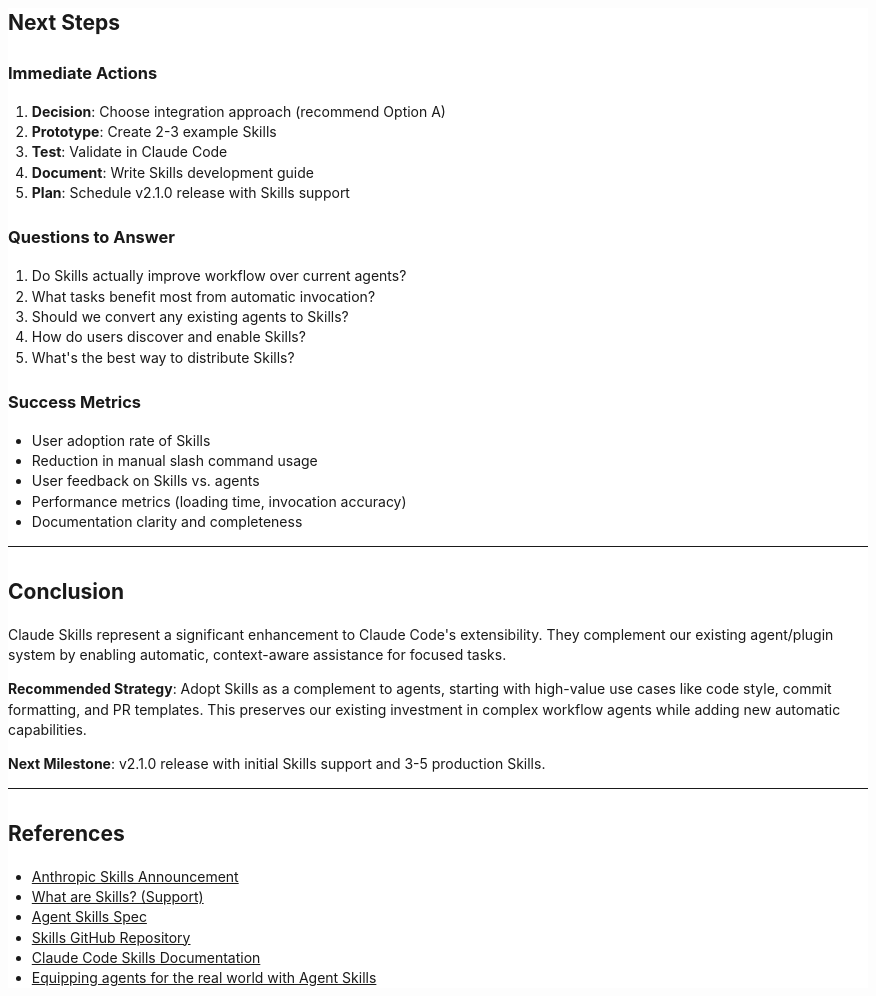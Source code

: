 
## Next Steps

### Immediate Actions

1. **Decision**: Choose integration approach (recommend Option A)
2. **Prototype**: Create 2-3 example Skills
3. **Test**: Validate in Claude Code
4. **Document**: Write Skills development guide
5. **Plan**: Schedule v2.1.0 release with Skills support

### Questions to Answer

1. Do Skills actually improve workflow over current agents?
2. What tasks benefit most from automatic invocation?
3. Should we convert any existing agents to Skills?
4. How do users discover and enable Skills?
5. What's the best way to distribute Skills?

### Success Metrics

- User adoption rate of Skills
- Reduction in manual slash command usage
- User feedback on Skills vs. agents
- Performance metrics (loading time, invocation accuracy)
- Documentation clarity and completeness

---

## Conclusion

Claude Skills represent a significant enhancement to Claude Code's extensibility. They complement our existing agent/plugin system by enabling automatic, context-aware assistance for focused tasks.

**Recommended Strategy**: Adopt Skills as a complement to agents, starting with high-value use cases like code style, commit formatting, and PR templates. This preserves our existing investment in complex workflow agents while adding new automatic capabilities.

**Next Milestone**: v2.1.0 release with initial Skills support and 3-5 production Skills.

---

## References

- [Anthropic Skills Announcement](https://www.anthropic.com/news/skills)
- [What are Skills? (Support)](https://support.claude.com/en/articles/12512176-what-are-skills)
- [Agent Skills Spec](https://github.com/anthropics/skills/blob/main/agent_skills_spec.md)
- [Skills GitHub Repository](https://github.com/anthropics/skills)
- [Claude Code Skills Documentation](https://docs.claude.com/en/docs/claude-code/skills)
- [Equipping agents for the real world with Agent Skills](https://anthropic.com/engineering/equipping-agents-for-the-real-world-with-agent-skills)
